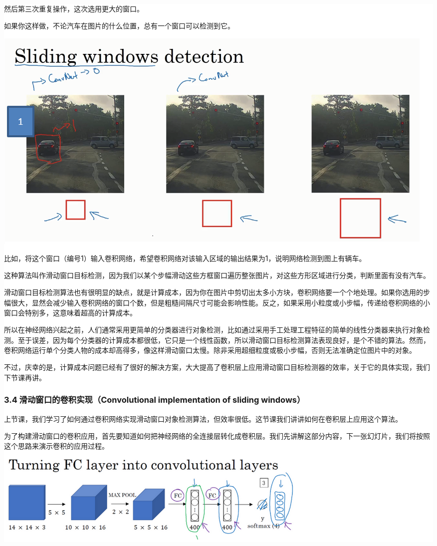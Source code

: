 然后第三次重复操作，这次选用更大的窗口。

如果你这样做，不论汽车在图片的什么位置，总有一个窗口可以检测到它。

![](../images/ef8afff4e50fc1c50a46b8443f1d6976.png)

比如，将这个窗口（编号1）输入卷积网络，希望卷积网络对该输入区域的输出结果为1，说明网络检测到图上有辆车。

这种算法叫作滑动窗口目标检测，因为我们以某个步幅滑动这些方框窗口遍历整张图片，对这些方形区域进行分类，判断里面有没有汽车。

滑动窗口目标检测算法也有很明显的缺点，就是计算成本，因为你在图片中剪切出太多小方块，卷积网络要一个个地处理。如果你选用的步幅很大，显然会减少输入卷积网络的窗口个数，但是粗糙间隔尺寸可能会影响性能。反之，如果采用小粒度或小步幅，传递给卷积网络的小窗口会特别多，这意味着超高的计算成本。

所以在神经网络兴起之前，人们通常采用更简单的分类器进行对象检测，比如通过采用手工处理工程特征的简单的线性分类器来执行对象检测。至于误差，因为每个分类器的计算成本都很低，它只是一个线性函数，所以滑动窗口目标检测算法表现良好，是个不错的算法。然而，卷积网络运行单个分类人物的成本却高得多，像这样滑动窗口太慢。除非采用超细粒度或极小步幅，否则无法准确定位图片中的对象。

不过，庆幸的是，计算成本问题已经有了很好的解决方案，大大提高了卷积层上应用滑动窗口目标检测器的效率，关于它的具体实现，我们下节课再讲。

### 3.4 滑动窗口的卷积实现（Convolutional implementation of sliding windows）

上节课，我们学习了如何通过卷积网络实现滑动窗口对象检测算法，但效率很低。这节课我们讲讲如何在卷积层上应用这个算法。

为了构建滑动窗口的卷积应用，首先要知道如何把神经网络的全连接层转化成卷积层。我们先讲解这部分内容，下一张幻灯片，我们将按照这个思路来演示卷积的应用过程。

![](../images/d17d151e534753cc6ba17a57a927deb9.png)
